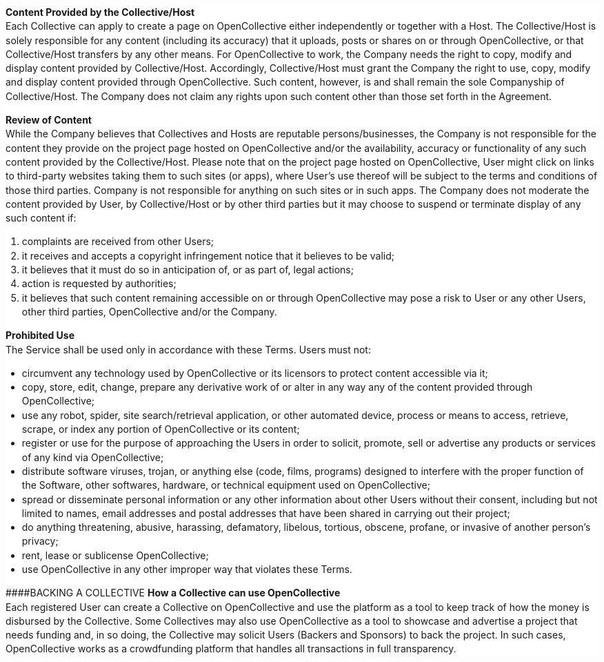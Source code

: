 **Content Provided by the Collective/Host**</br>
Each Collective can apply to create a page on OpenCollective either independently or together with a Host.
The Collective/Host is solely responsible for any  content (including its accuracy) that it uploads, posts or shares on or through OpenCollective, or that Collective/Host transfers by any other means. For OpenCollective to work, the Company needs the right to copy, modify and display content provided by Collective/Host. Accordingly, Collective/Host must grant the Company the right to use, copy, modify and display content provided through OpenCollective.
Such content, however, is and shall remain the sole Companyship of Collective/Host. The Company does not claim any rights upon such content other than those set forth in the Agreement.

**Review of Content**<br>
While the Company believes that Collectives and Hosts are reputable persons/businesses, the Company is not responsible for the content they provide on the project page hosted on OpenCollective and/or the availability, accuracy or functionality of any such content provided by the Collective/Host.
Please note that on the project page hosted on OpenCollective, User might click on links to third-party websites taking them to such sites (or apps), where User’s use thereof will be subject to the terms and conditions of those third parties. Company is not responsible for anything on such sites or in such apps.
The Company does not moderate the content provided by User, by Collective/Host or by other third parties but it may choose to suspend or terminate display of any such content if: 
<ol><li>complaints are received from other Users;</li> <li>it receives and accepts a copyright infringement notice that it believes to be valid;</li> <li>it believes that it must do so in anticipation of, or as part of, legal actions;</li> <li>action is requested by authorities;</li> <li>it believes that such content remaining accessible on or through OpenCollective may pose a risk to User or any other Users, other third parties, OpenCollective and/or the Company.</li></ol>

**Prohibited Use**<br>
The Service shall be used only in accordance with these Terms. Users must not:<ul>
<li>circumvent any technology used by OpenCollective or its licensors to protect content accessible via it;</li>
<li>copy, store, edit, change, prepare any derivative work of or alter in any way any of the content provided through OpenCollective;</li>
<li>use any robot, spider, site search/retrieval application, or other automated device, process or means to access, retrieve, scrape, or index any portion of OpenCollective or its content;</li>
<li>register or use for the purpose of approaching the Users in order to solicit, promote, sell or advertise any products or services of any kind via OpenCollective;</li>
<li>distribute software viruses, trojan, or anything else (code, films, programs) designed to interfere with the proper function of the Software, other softwares, hardware, or technical equipment used on OpenCollective;</li>
<li>spread or disseminate personal information or any other information about other Users without their consent, including but not limited to names, email addresses and postal addresses that have been shared in carrying out their project;</li>
<li>do anything threatening, abusive, harassing, defamatory, libelous, tortious, obscene, profane, or invasive of another person’s privacy;</li>
<li>rent, lease or sublicense OpenCollective;</li>
<li>use OpenCollective in any other improper way that violates these Terms.</li>
</ul>

####BACKING A COLLECTIVE
**How a Collective can use OpenCollective**<br>
Each registered User can create a Collective on OpenCollective and use the platform as a tool to keep track of how the money is disbursed by the Collective.
Some Collectives may also use OpenCollective as a tool to showcase and advertise a project that needs funding and, in so doing, the Collective may solicit Users (Backers and Sponsors) to back the project.
In such cases, OpenCollective works as a crowdfunding platform that handles all transactions in full transparency.

